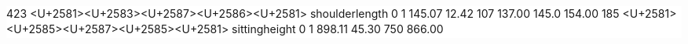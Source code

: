 </td>
<td style="text-align:right;">
423
</td>
<td style="text-align:left;">
&lt;U+2581&gt;&lt;U+2583&gt;&lt;U+2587&gt;&lt;U+2586&gt;&lt;U+2581&gt;
</td>
</tr>
<tr>
<td style="text-align:left;">
shoulderlength
</td>
<td style="text-align:right;">
0
</td>
<td style="text-align:right;">
1
</td>
<td style="text-align:right;">
145.07
</td>
<td style="text-align:right;">
12.42
</td>
<td style="text-align:right;">
107
</td>
<td style="text-align:right;">
137.00
</td>
<td style="text-align:right;">
145.0
</td>
<td style="text-align:right;">
154.00
</td>
<td style="text-align:right;">
185
</td>
<td style="text-align:left;">
&lt;U+2581&gt;&lt;U+2585&gt;&lt;U+2587&gt;&lt;U+2585&gt;&lt;U+2581&gt;
</td>
</tr>
<tr>
<td style="text-align:left;">
sittingheight
</td>
<td style="text-align:right;">
0
</td>
<td style="text-align:right;">
1
</td>
<td style="text-align:right;">
898.11
</td>
<td style="text-align:right;">
45.30
</td>
<td style="text-align:right;">
750
</td>
<td style="text-align:right;">
866.00